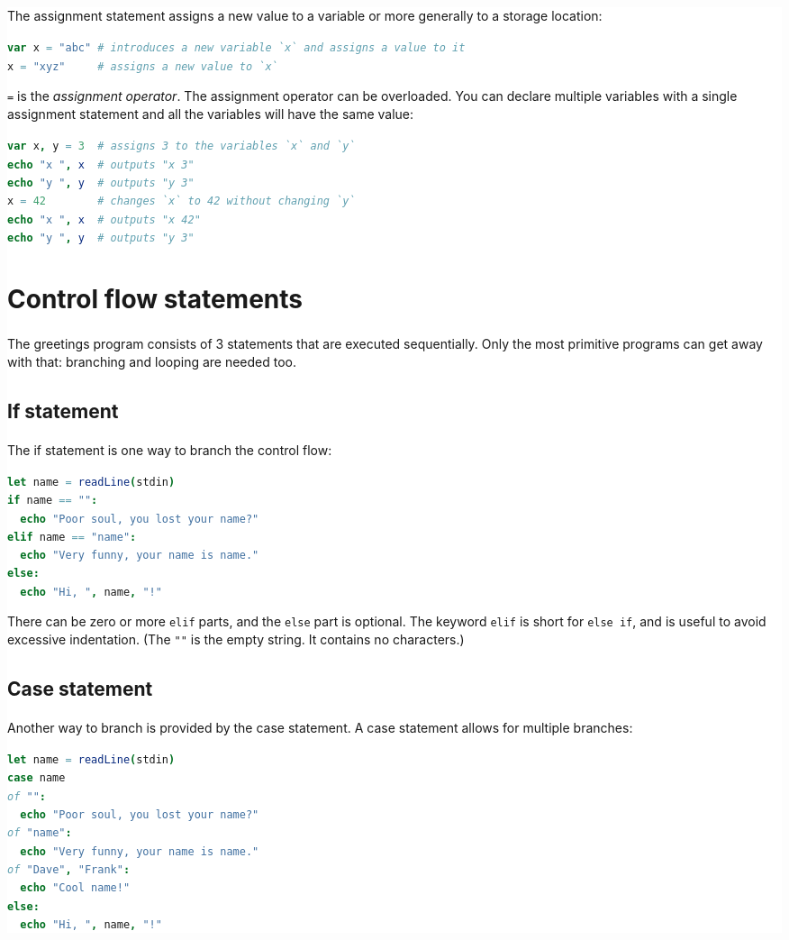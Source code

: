 The assignment statement assigns a new value to a variable or more generally
to a storage location:

  ```nim
  var x = "abc" # introduces a new variable `x` and assigns a value to it
  x = "xyz"     # assigns a new value to `x`
  ```

`=` is the *assignment operator*. The assignment operator can be
overloaded. You can declare multiple variables with a single assignment
statement and all the variables will have the same value:

  ```nim  test = "nim c $1"
  var x, y = 3  # assigns 3 to the variables `x` and `y`
  echo "x ", x  # outputs "x 3"
  echo "y ", y  # outputs "y 3"
  x = 42        # changes `x` to 42 without changing `y`
  echo "x ", x  # outputs "x 42"
  echo "y ", y  # outputs "y 3"
  ```


Control flow statements
=======================

The greetings program consists of 3 statements that are executed sequentially.
Only the most primitive programs can get away with that: branching and looping
are needed too.


If statement
------------

The if statement is one way to branch the control flow:

  ```nim  test = "nim c $1"
  let name = readLine(stdin)
  if name == "":
    echo "Poor soul, you lost your name?"
  elif name == "name":
    echo "Very funny, your name is name."
  else:
    echo "Hi, ", name, "!"
  ```

There can be zero or more `elif` parts, and the `else` part is optional.
The keyword `elif` is short for `else if`, and is useful to avoid
excessive indentation. (The `""` is the empty string. It contains no
characters.)


Case statement
--------------

Another way to branch is provided by the case statement. A case statement allows
for multiple branches:

  ```nim  test = "nim c $1"
  let name = readLine(stdin)
  case name
  of "":
    echo "Poor soul, you lost your name?"
  of "name":
    echo "Very funny, your name is name."
  of "Dave", "Frank":
    echo "Cool name!"
  else:
    echo "Hi, ", name, "!"
  ```
